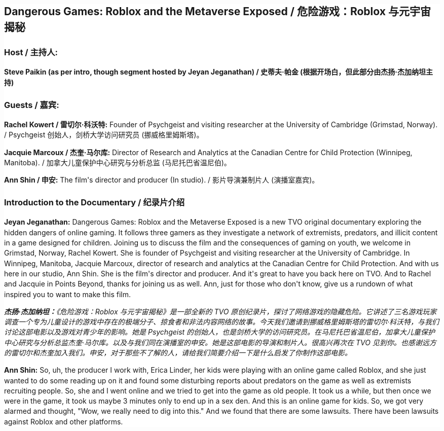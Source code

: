 
## Dangerous Games: Roblox and the Metaverse Exposed / 危险游戏：Roblox 与元宇宙揭秘

<div class="speaker-intro">

### Host / 主持人:

**Steve Paikin (as per intro, though segment hosted by Jeyan Jeganathan)
/ 史蒂夫·帕金 (根据开场白，但此部分由杰扬·杰加纳坦主持)**

### Guests / 嘉宾:

**Rachel Kowert / 雷切尔·科沃特:** Founder of Psychgeist and visiting
researcher at the University of Cambridge (Grimstad, Norway). /
Psychgeist 创始人，剑桥大学访问研究员 (挪威格里姆斯塔)。

**Jacquie Marcoux / 杰奎·马尔库:** Director of Research and Analytics at
the Canadian Centre for Child Protection (Winnipeg, Manitoba). /
加拿大儿童保护中心研究与分析总监 (马尼托巴省温尼伯)。

**Ann Shin / 申安:** The film's director and producer (In studio). /
影片导演兼制片人 (演播室嘉宾)。



### Introduction to the Documentary / 纪录片介绍

**Jeyan Jeganathan:** Dangerous Games: Roblox and the Metaverse Exposed
is a new TVO original documentary exploring the hidden dangers of online
gaming. It follows three gamers as they investigate a network of
extremists, predators, and illicit content in a game designed for
children. Joining us to discuss the film and the consequences of gaming
on youth, we welcome in Grimstad, Norway, Rachel Kowert. She is founder
of Psychgeist and visiting researcher at the University of Cambridge. In
Winnipeg, Manitoba, Jacquie Marcoux, director of research and analytics
at the Canadian Centre for Child Protection. And with us here in our
studio, Ann Shin. She is the film's director and producer. And it's
great to have you back here on TVO. And to Rachel and Jacquie in Points
Beyond, thanks for joining us as well. Ann, just for those who don't
know, give us a rundown of what inspired you to want to make this film.

***杰扬·杰加纳坦：**《危险游戏：Roblox 与元宇宙揭秘》是一部全新的 TVO
原创纪录片，探讨了网络游戏的隐藏危险。它讲述了三名游戏玩家调查一个专为儿童设计的游戏中存在的极端分子、掠食者和非法内容网络的故事。今天我们邀请到挪威格里姆斯塔的雷切尔·科沃特，与我们讨论这部电影以及游戏对青少年的影响。她是
Psychgeist
的创始人，也是剑桥大学的访问研究员。在马尼托巴省温尼伯，加拿大儿童保护中心研究与分析总监杰奎·马尔库。以及与我们同在演播室的申安。她是这部电影的导演和制片人。很高兴再次在
TVO
见到你。也感谢远方的雷切尔和杰奎加入我们。申安，对于那些不了解的人，请给我们简要介绍一下是什么启发了你制作这部电影。*



**Ann Shin:** So, uh, the producer I work with, Erica Linder, her kids
were playing with an online game called Roblox, and she just wanted to
do some reading up on it and found some disturbing reports about
predators on the game as well as extremists recruiting people. So, she
and I went online and we tried to get into the game as old people. It
took us a while, but then once we were in the game, it took us maybe 3
minutes only to end up in a sex den. And this is an online game for
kids. So, we got very alarmed and thought, "Wow, we really need to dig
into this." And we found that there are some lawsuits. There have been
lawsuits against Roblox and other platforms.
